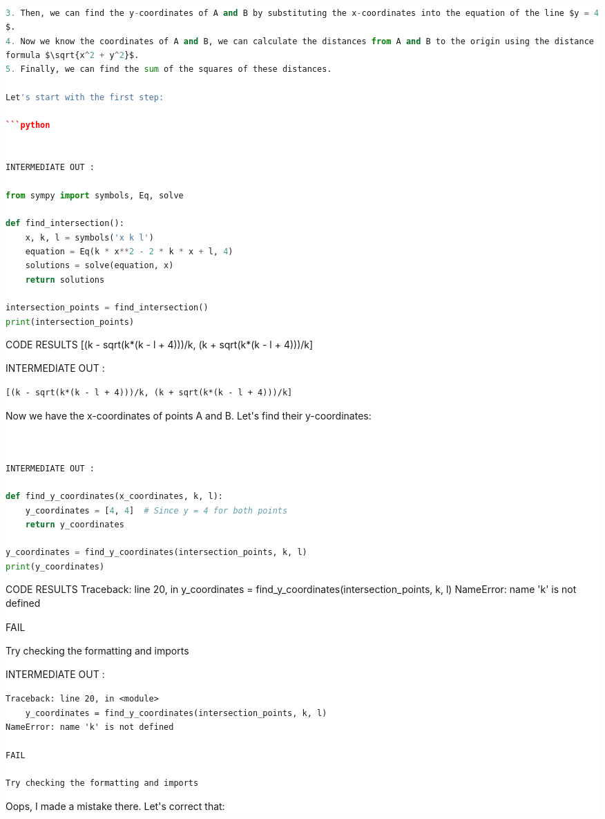 ```python
3. Then, we can find the y-coordinates of A and B by substituting the x-coordinates into the equation of the line $y = 4$.
4. Now we know the coordinates of A and B, we can calculate the distances from A and B to the origin using the distance formula $\sqrt{x^2 + y^2}$.
5. Finally, we can find the sum of the squares of these distances.

Let's start with the first step:

```python


INTERMEDIATE OUT :

from sympy import symbols, Eq, solve

def find_intersection():
    x, k, l = symbols('x k l')
    equation = Eq(k * x**2 - 2 * k * x + l, 4)
    solutions = solve(equation, x)
    return solutions

intersection_points = find_intersection()
print(intersection_points)
```

CODE RESULTS [(k - sqrt(k*(k - l + 4)))/k, (k + sqrt(k*(k - l + 4)))/k]

INTERMEDIATE OUT :
```output
[(k - sqrt(k*(k - l + 4)))/k, (k + sqrt(k*(k - l + 4)))/k]
```
Now we have the x-coordinates of points A and B. Let's find their y-coordinates:

```python


INTERMEDIATE OUT :

def find_y_coordinates(x_coordinates, k, l):
    y_coordinates = [4, 4]  # Since y = 4 for both points
    return y_coordinates

y_coordinates = find_y_coordinates(intersection_points, k, l)
print(y_coordinates)
```

CODE RESULTS Traceback: line 20, in <module>
    y_coordinates = find_y_coordinates(intersection_points, k, l)
NameError: name 'k' is not defined

FAIL

Try checking the formatting and imports

INTERMEDIATE OUT :
```output
Traceback: line 20, in <module>
    y_coordinates = find_y_coordinates(intersection_points, k, l)
NameError: name 'k' is not defined

FAIL

Try checking the formatting and imports
```
Oops, I made a mistake there. Let's correct that:
